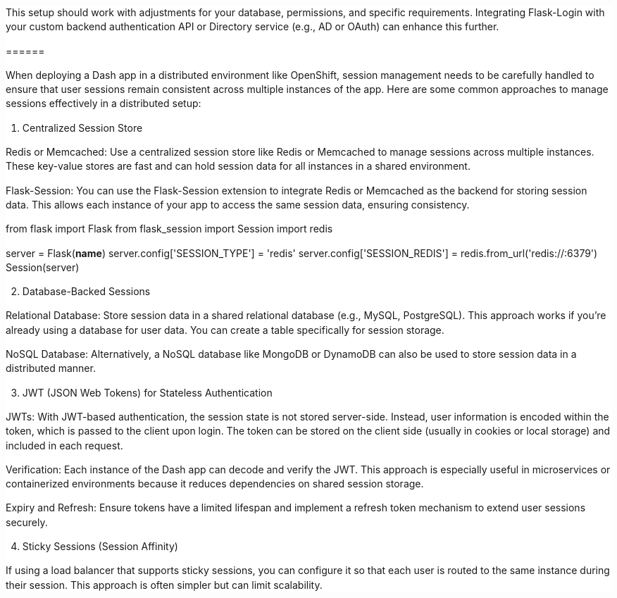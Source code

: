 This setup should work with adjustments for your database, permissions, and specific requirements. Integrating Flask-Login with your custom backend authentication API or Directory service (e.g., AD or OAuth) can enhance this further.

======

When deploying a Dash app in a distributed environment like OpenShift, session management needs to be carefully handled to ensure that user sessions remain consistent across multiple instances of the app. Here are some common approaches to manage sessions effectively in a distributed setup:

1. Centralized Session Store

Redis or Memcached: Use a centralized session store like Redis or Memcached to manage sessions across multiple instances. These key-value stores are fast and can hold session data for all instances in a shared environment.

Flask-Session: You can use the Flask-Session extension to integrate Redis or Memcached as the backend for storing session data. This allows each instance of your app to access the same session data, ensuring consistency.


from flask import Flask
from flask_session import Session
import redis

server = Flask(__name__)
server.config['SESSION_TYPE'] = 'redis'
server.config['SESSION_REDIS'] = redis.from_url('redis://<redis-server>:6379')
Session(server)

2. Database-Backed Sessions

Relational Database: Store session data in a shared relational database (e.g., MySQL, PostgreSQL). This approach works if you’re already using a database for user data. You can create a table specifically for session storage.

NoSQL Database: Alternatively, a NoSQL database like MongoDB or DynamoDB can also be used to store session data in a distributed manner.


3. JWT (JSON Web Tokens) for Stateless Authentication

JWTs: With JWT-based authentication, the session state is not stored server-side. Instead, user information is encoded within the token, which is passed to the client upon login. The token can be stored on the client side (usually in cookies or local storage) and included in each request.

Verification: Each instance of the Dash app can decode and verify the JWT. This approach is especially useful in microservices or containerized environments because it reduces dependencies on shared session storage.

Expiry and Refresh: Ensure tokens have a limited lifespan and implement a refresh token mechanism to extend user sessions securely.


4. Sticky Sessions (Session Affinity)

If using a load balancer that supports sticky sessions, you can configure it so that each user is routed to the same instance during their session. This approach is often simpler but can limit scalability.
